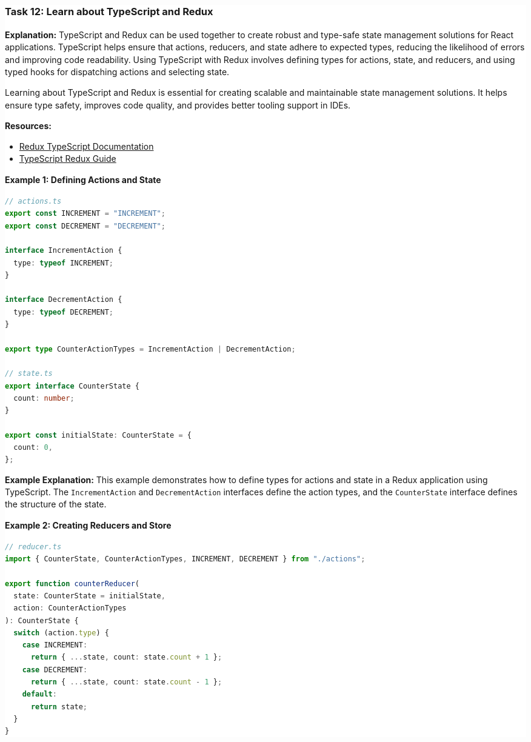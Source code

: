 
### Task 12: Learn about TypeScript and Redux

**Explanation:**
TypeScript and Redux can be used together to create robust and type-safe state management solutions for React applications. TypeScript helps ensure that actions, reducers, and state adhere to expected types, reducing the likelihood of errors and improving code readability. Using TypeScript with Redux involves defining types for actions, state, and reducers, and using typed hooks for dispatching actions and selecting state.

Learning about TypeScript and Redux is essential for creating scalable and maintainable state management solutions. It helps ensure type safety, improves code quality, and provides better tooling support in IDEs.

**Resources:**
- [Redux TypeScript Documentation](https://redux.js.org/recipes/usage-with-typescript)
- [TypeScript Redux Guide](https://redux.js.org/usage/usage-with-typescript)

**Example 1: Defining Actions and State**
```typescript
// actions.ts
export const INCREMENT = "INCREMENT";
export const DECREMENT = "DECREMENT";

interface IncrementAction {
  type: typeof INCREMENT;
}

interface DecrementAction {
  type: typeof DECREMENT;
}

export type CounterActionTypes = IncrementAction | DecrementAction;

// state.ts
export interface CounterState {
  count: number;
}

export const initialState: CounterState = {
  count: 0,
};
```

**Example Explanation:**
This example demonstrates how to define types for actions and state in a Redux application using TypeScript. The `IncrementAction` and `DecrementAction` interfaces define the action types, and the `CounterState` interface defines the structure of the state.

**Example 2: Creating Reducers and Store**
```typescript
// reducer.ts
import { CounterState, CounterActionTypes, INCREMENT, DECREMENT } from "./actions";

export function counterReducer(
  state: CounterState = initialState,
  action: CounterActionTypes
): CounterState {
  switch (action.type) {
    case INCREMENT:
      return { ...state, count: state.count + 1 };
    case DECREMENT:
      return { ...state, count: state.count - 1 };
    default:
      return state;
  }
}
```